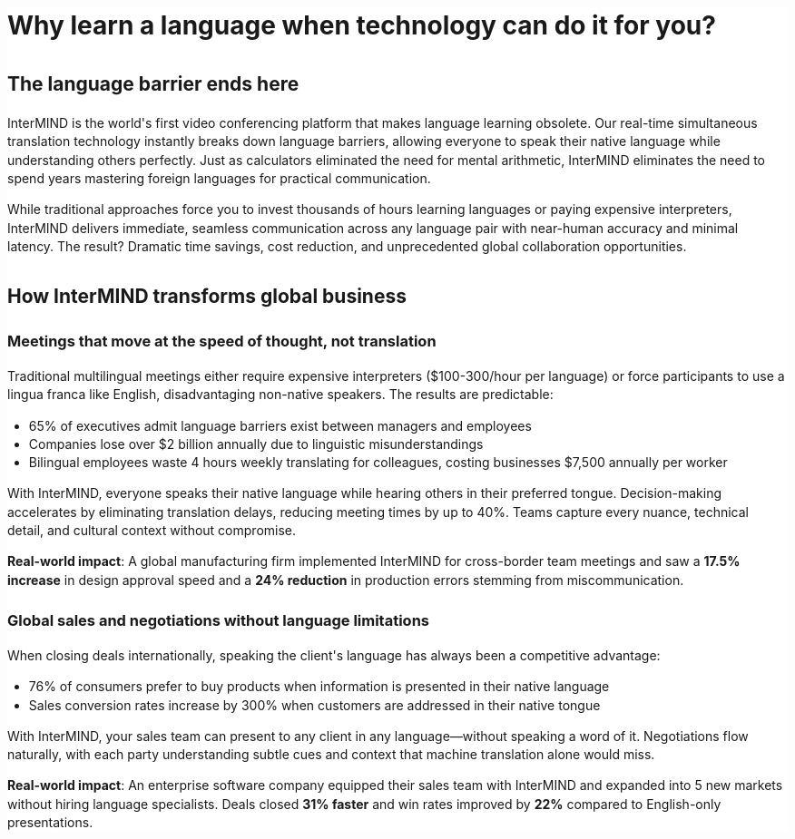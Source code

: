 # Why learn a language when technology can do it for you?

## The language barrier ends here

InterMIND is the world's first video conferencing platform that makes language learning obsolete. Our real-time simultaneous translation technology instantly breaks down language barriers, allowing everyone to speak their native language while understanding others perfectly. Just as calculators eliminated the need for mental arithmetic, InterMIND eliminates the need to spend years mastering foreign languages for practical communication.

While traditional approaches force you to invest thousands of hours learning languages or paying expensive interpreters, InterMIND delivers immediate, seamless communication across any language pair with near-human accuracy and minimal latency. The result? Dramatic time savings, cost reduction, and unprecedented global collaboration opportunities.

## How InterMIND transforms global business

### Meetings that move at the speed of thought, not translation

Traditional multilingual meetings either require expensive interpreters ($100-300/hour per language) or force participants to use a lingua franca like English, disadvantaging non-native speakers. The results are predictable:

- 65% of executives admit language barriers exist between managers and employees
- Companies lose over $2 billion annually due to linguistic misunderstandings
- Bilingual employees waste 4 hours weekly translating for colleagues, costing businesses $7,500 annually per worker

With InterMIND, everyone speaks their native language while hearing others in their preferred tongue. Decision-making accelerates by eliminating translation delays, reducing meeting times by up to 40%. Teams capture every nuance, technical detail, and cultural context without compromise.

**Real-world impact**: A global manufacturing firm implemented InterMIND for cross-border team meetings and saw a **17.5% increase** in design approval speed and a **24% reduction** in production errors stemming from miscommunication.

### Global sales and negotiations without language limitations

When closing deals internationally, speaking the client's language has always been a competitive advantage:

- 76% of consumers prefer to buy products when information is presented in their native language
- Sales conversion rates increase by 300% when customers are addressed in their native tongue

With InterMIND, your sales team can present to any client in any language—without speaking a word of it. Negotiations flow naturally, with each party understanding subtle cues and context that machine translation alone would miss.

**Real-world impact**: An enterprise software company equipped their sales team with InterMIND and expanded into 5 new markets without hiring language specialists. Deals closed **31% faster** and win rates improved by **22%** compared to English-only presentations.
